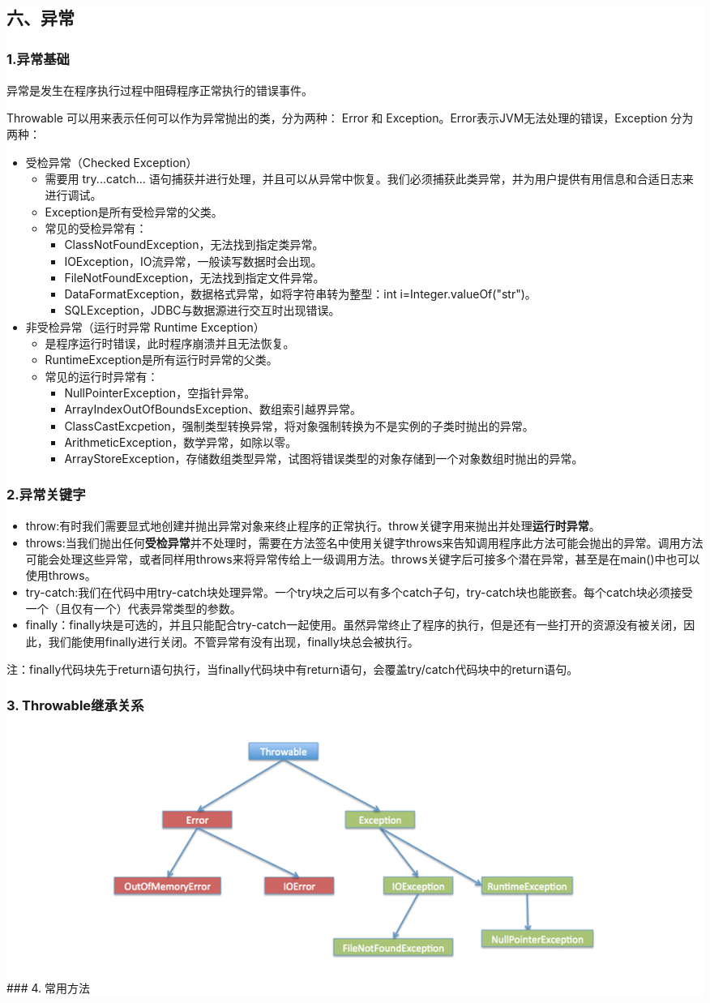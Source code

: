 ## 六、异常

### 1.异常基础

异常是发生在程序执行过程中阻碍程序正常执行的错误事件。

Throwable 可以用来表示任何可以作为异常抛出的类，分为两种： Error 和 Exception。Error表示JVM无法处理的错误，Exception 分为两种：

- 受检异常（Checked Exception） 
  - 需要用 try...catch... 语句捕获并进行处理，并且可以从异常中恢复。我们必须捕获此类异常，并为用户提供有用信息和合适日志来进行调试。
  - Exception是所有受检异常的父类。
  - 常见的受检异常有：
    - ClassNotFoundException，无法找到指定类异常。
    - IOException，IO流异常，一般读写数据时会出现。
    - FileNotFoundException，无法找到指定文件异常。
    - DataFormatException，数据格式异常，如将字符串转为整型：int i=Integer.valueOf("str")。
    - SQLException，JDBC与数据源进行交互时出现错误。
- 非受检异常（运行时异常 Runtime Exception） 
  - 是程序运行时错误，此时程序崩溃并且无法恢复。
  - RuntimeException是所有运行时异常的父类。
  - 常见的运行时异常有：
    - NullPointerException，空指针异常。
    - ArrayIndexOutOfBoundsException、数组索引越界异常。
    - ClassCastExcpetion，强制类型转换异常，将对象强制转换为不是实例的子类时抛出的异常。
    - ArithmeticException，数学异常，如除以零。
    - ArrayStoreException，存储数组类型异常，试图将错误类型的对象存储到一个对象数组时抛出的异常。

### 2.异常关键字

- throw:有时我们需要显式地创建并抛出异常对象来终止程序的正常执行。throw关键字用来抛出并处理**运行时异常**。
- throws:当我们抛出任何**受检异常**并不处理时，需要在方法签名中使用关键字throws来告知调用程序此方法可能会抛出的异常。调用方法可能会处理这些异常，或者同样用throws来将异常传给上一级调用方法。throws关键字后可接多个潜在异常，甚至是在main()中也可以使用throws。
- try-catch:我们在代码中用try-catch块处理异常。一个try块之后可以有多个catch子句，try-catch块也能嵌套。每个catch块必须接受一个（且仅有一个）代表异常类型的参数。
- finally：finally块是可选的，并且只能配合try-catch一起使用。虽然异常终止了程序的执行，但是还有一些打开的资源没有被关闭，因此，我们能使用finally进行关闭。不管异常有没有出现，finally块总会被执行。

注：finally代码块先于return语句执行，当finally代码块中有return语句，会覆盖try/catch代码块中的return语句。

### 3. Throwable继承关系

<div align="center"> <img src="./pics/1Throwable.png" width="600"/> </div><br>
### 4. 常用方法
